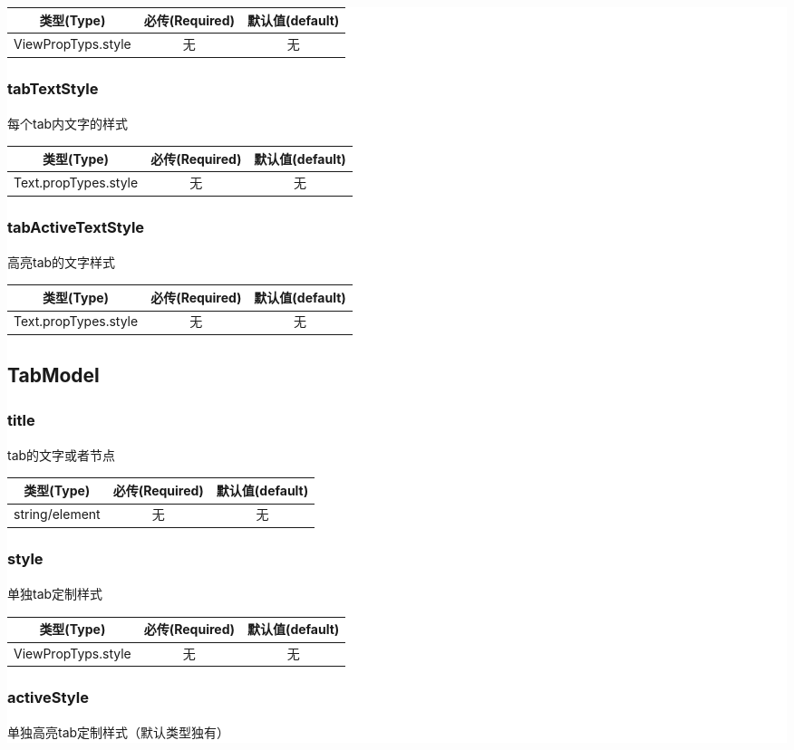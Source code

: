 | 类型(Type) | 必传(Required) | 默认值(default) |
| :---: | :---: | :---: |
| ViewPropTyps.style | 无 | 无 |


<a name="tabTextStyle"></a>
### tabTextStyle

每个tab内文字的样式

| 类型(Type) | 必传(Required) | 默认值(default) |
| :---: | :---: | :---: |
| Text.propTypes.style | 无 | 无 |


<a name="tabActiveTextStyle"></a>
### tabActiveTextStyle

高亮tab的文字样式

| 类型(Type) | 必传(Required) | 默认值(default) |
| :---: | :---: | :---: |
| Text.propTypes.style | 无 | 无 |


<a name="TabModel"></a>
## TabModel

<a name="title"></a>
### title

tab的文字或者节点

| 类型(Type) | 必传(Required) | 默认值(default) |
| :---: | :---: | :---: |
| string/element | 无 | 无 |


<a name="style-1"></a>
### style

单独tab定制样式

| 类型(Type) | 必传(Required) | 默认值(default) |
| :---: | :---: | :---: |
| ViewPropTyps.style | 无 | 无 |


<a name="activeStyle"></a>
### activeStyle

单独高亮tab定制样式（默认类型独有）
